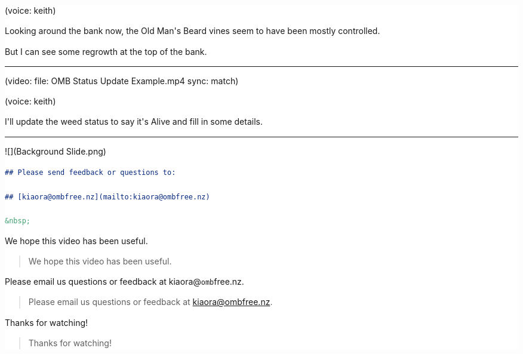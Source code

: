 (voice: keith)

Looking around the bank now, the Old Man's Beard vines seem to have been mostly controlled. 

But I can see some regrowth at the top of the bank.

---

(video:
  file: OMB Status Update Example.mp4
  sync: match)

(voice: keith)

I'll update the weed status to say it's Alive and fill in some details.

---

![](Background Slide.png)

```md
## Please send feedback or questions to:

## [kiaora@ombfree.nz](mailto:kiaora@ombfree.nz)

&nbsp;
```

We hope this video has been useful.

> We hope this video has been useful.

Please email us questions or feedback at kiaora@`omb`free.nz.

> Please email us questions or feedback at kiaora@ombfree.nz.

Thanks for watching!

> Thanks for watching!